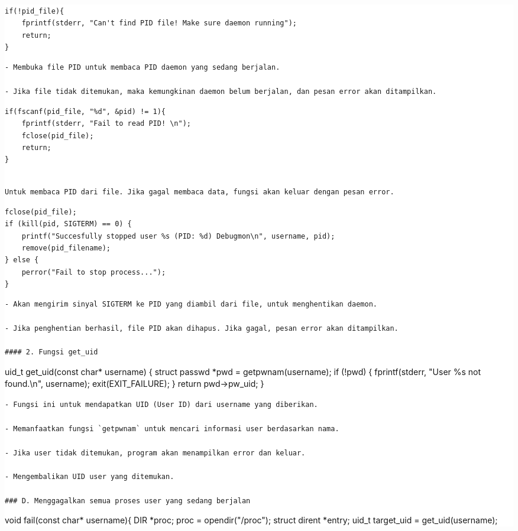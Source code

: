     if(!pid_file){
        fprintf(stderr, "Can't find PID file! Make sure daemon running");
        return;
    }
```
- Membuka file PID untuk membaca PID daemon yang sedang berjalan.

- Jika file tidak ditemukan, maka kemungkinan daemon belum berjalan, dan pesan error akan ditampilkan.
```
    if(fscanf(pid_file, "%d", &pid) != 1){
        fprintf(stderr, "Fail to read PID! \n");
        fclose(pid_file);
        return;
    }
 ```

Untuk membaca PID dari file. Jika gagal membaca data, fungsi akan keluar dengan pesan error.

```
    fclose(pid_file);
    if (kill(pid, SIGTERM) == 0) {
        printf("Succesfully stopped user %s (PID: %d) Debugmon\n", username, pid);
        remove(pid_filename); 
    } else {
        perror("Fail to stop process...");
    }
```
- Akan mengirim sinyal SIGTERM ke PID yang diambil dari file, untuk menghentikan daemon.

- Jika penghentian berhasil, file PID akan dihapus. Jika gagal, pesan error akan ditampilkan.

#### 2. Fungsi get_uid
```
uid_t get_uid(const char* username) {
    struct passwd *pwd = getpwnam(username);
    if (!pwd) {
        fprintf(stderr, "User %s not found.\n", username);
        exit(EXIT_FAILURE);
    }
    return pwd->pw_uid;
}
```
- Fungsi ini untuk mendapatkan UID (User ID) dari username yang diberikan.

- Memanfaatkan fungsi `getpwnam` untuk mencari informasi user berdasarkan nama.

- Jika user tidak ditemukan, program akan menampilkan error dan keluar.

- Mengembalikan UID user yang ditemukan.

### D. Menggagalkan semua proses user yang sedang berjalan
```
void fail(const char* username){
    DIR *proc;
    proc = opendir("/proc");
    struct dirent *entry;
    uid_t target_uid = get_uid(username);
